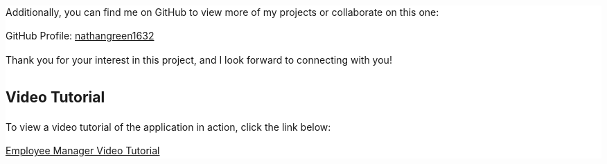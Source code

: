 Additionally, you can find me on GitHub to view more of my projects or collaborate on this one:

GitHub Profile: [nathangreen1632](https:www.github.com/nathangreen1632)

Thank you for your interest in this project, and I look forward to connecting with you!

## Video Tutorial
To view a video tutorial of the application in action, click the link below:

[Employee Manager Video Tutorial](https://youtu.be/VpXXuvKBtP4)

```